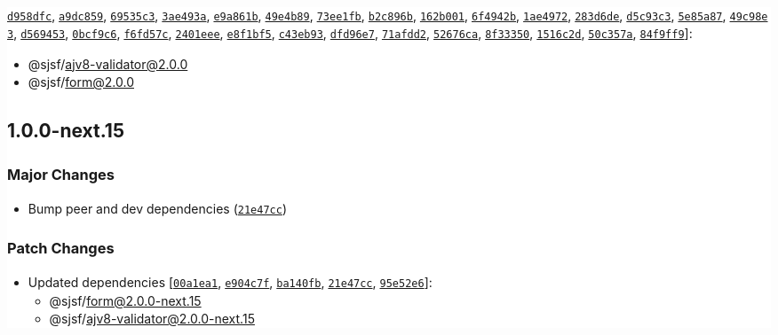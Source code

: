 [`d958dfc`](https://github.com/x0k/svelte-jsonschema-form/commit/d958dfc01fb53df12c3942ee778e680e805fcf79), [`a9dc859`](https://github.com/x0k/svelte-jsonschema-form/commit/a9dc8591f6e7cc240b947cded0dca2fd1280b622), [`69535c3`](https://github.com/x0k/svelte-jsonschema-form/commit/69535c3d53fd2d95b2e02d0fe5e6c309aa4d0df6), [`3ae493a`](https://github.com/x0k/svelte-jsonschema-form/commit/3ae493a8905e38122fe0a1f996e25c70334cce0d), [`e9a861b`](https://github.com/x0k/svelte-jsonschema-form/commit/e9a861bfb77feea2d716c6123ff37580d5b65935), [`49e4b89`](https://github.com/x0k/svelte-jsonschema-form/commit/49e4b89f302c54fdb664e0604a316bf6ab02da30), [`73ee1fb`](https://github.com/x0k/svelte-jsonschema-form/commit/73ee1fb8c35b43c00e6e0d1045d3672f05e78842), [`b2c896b`](https://github.com/x0k/svelte-jsonschema-form/commit/b2c896b2058b56a4f4ee5794f490f6298a375f94), [`162b001`](https://github.com/x0k/svelte-jsonschema-form/commit/162b0018a630c58e72a775af02d6655cc8e65fab), [`6f4942b`](https://github.com/x0k/svelte-jsonschema-form/commit/6f4942b24f754ad99040f35cbaa2285d4d9d7c27), [`1ae4972`](https://github.com/x0k/svelte-jsonschema-form/commit/1ae49721a3628c6777b772b6c167e9c8343ec1cc), [`283d6de`](https://github.com/x0k/svelte-jsonschema-form/commit/283d6de26b63bbf65ec5d2c2e3c73e42ac43b898), [`d5c93c3`](https://github.com/x0k/svelte-jsonschema-form/commit/d5c93c32811cfb466a8b8c6849b3d215c403330b), [`5e85a87`](https://github.com/x0k/svelte-jsonschema-form/commit/5e85a873fe50283f0a2c09ed30e599c6f28fc6db), [`49c98e3`](https://github.com/x0k/svelte-jsonschema-form/commit/49c98e3b99405f233ad0cda2f2777b51e5609920), [`d569453`](https://github.com/x0k/svelte-jsonschema-form/commit/d569453b17f4187291dfb319b132dc00de7bf35a), [`0bcf9c6`](https://github.com/x0k/svelte-jsonschema-form/commit/0bcf9c674d9817f4665ef737284ac6e5514055f7), [`f6fd57c`](https://github.com/x0k/svelte-jsonschema-form/commit/f6fd57c724450da74b26fc63cdb5fdb510203613), [`2401eee`](https://github.com/x0k/svelte-jsonschema-form/commit/2401eee6d4fa8de6bcff5e7e589b67b8dc511ba5), [`e8f1bf5`](https://github.com/x0k/svelte-jsonschema-form/commit/e8f1bf5cc3462f2b00afa207c53a29b50bf97434), [`c43eb93`](https://github.com/x0k/svelte-jsonschema-form/commit/c43eb932cbb82b4ba802cd1aff4a35ae2a5f0c88), [`dfd96e7`](https://github.com/x0k/svelte-jsonschema-form/commit/dfd96e75abd0c05ee246831e36e1fdd34957a166), [`71afdd2`](https://github.com/x0k/svelte-jsonschema-form/commit/71afdd2a32b88ae95b9799902a538b38da0ad7bb), [`52676ca`](https://github.com/x0k/svelte-jsonschema-form/commit/52676ca7976f6cff6053bba48d73193881b93405), [`8f33350`](https://github.com/x0k/svelte-jsonschema-form/commit/8f33350406c80deb6092f720da99f0045b34f5d7), [`1516c2d`](https://github.com/x0k/svelte-jsonschema-form/commit/1516c2dde9256c87118db659d7dd904b370d65ec), [`50c357a`](https://github.com/x0k/svelte-jsonschema-form/commit/50c357a57b7819a83ceab99a96d09b21af848b17), [`84f9ff9`](https://github.com/x0k/svelte-jsonschema-form/commit/84f9ff9cc15bd252da3967e9dcc1755ffa024e06)]:
  - @sjsf/ajv8-validator@2.0.0
  - @sjsf/form@2.0.0

## 1.0.0-next.15

### Major Changes

- Bump peer and dev dependencies ([`21e47cc`](https://github.com/x0k/svelte-jsonschema-form/commit/21e47cccb6f53c698582db9c3639a33672e21552))

### Patch Changes

- Updated dependencies [[`00a1ea1`](https://github.com/x0k/svelte-jsonschema-form/commit/00a1ea1c431c7f8637cb2cc5e3aa73dd6d94771f), [`e904c7f`](https://github.com/x0k/svelte-jsonschema-form/commit/e904c7f59daf600188ef02ce8c4ee6d7f843656f), [`ba140fb`](https://github.com/x0k/svelte-jsonschema-form/commit/ba140fb1ad3e371cb5c163b869998e20750db939), [`21e47cc`](https://github.com/x0k/svelte-jsonschema-form/commit/21e47cccb6f53c698582db9c3639a33672e21552), [`95e52e6`](https://github.com/x0k/svelte-jsonschema-form/commit/95e52e6e70620007be1b05a7880376b24215d4cb)]:
  - @sjsf/form@2.0.0-next.15
  - @sjsf/ajv8-validator@2.0.0-next.15
